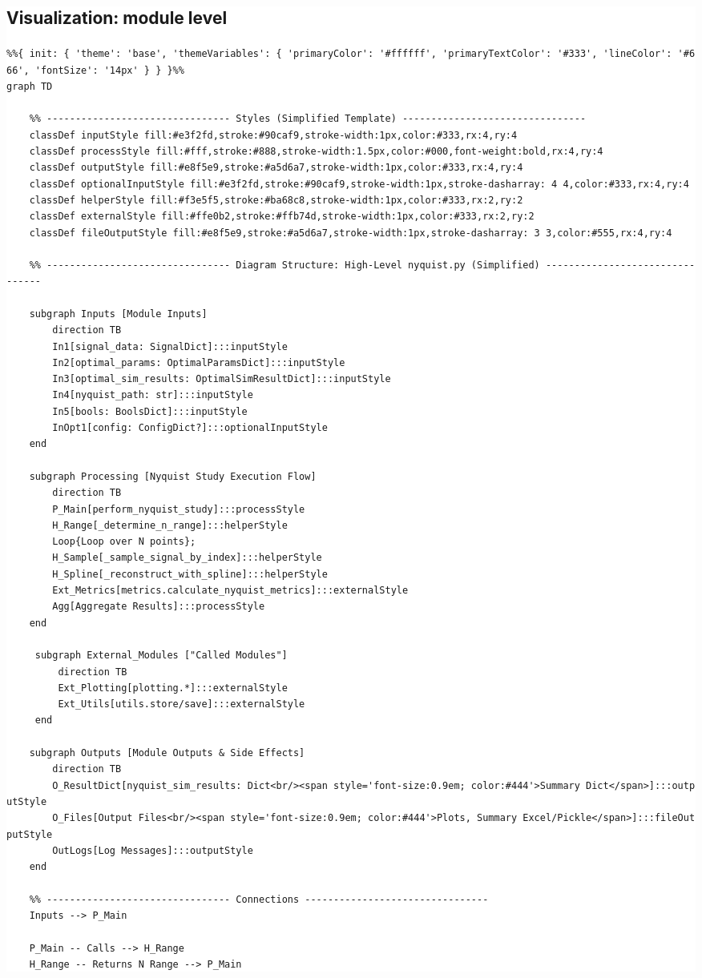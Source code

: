 ## Visualization: module level
````mermaid
%%{ init: { 'theme': 'base', 'themeVariables': { 'primaryColor': '#ffffff', 'primaryTextColor': '#333', 'lineColor': '#666', 'fontSize': '14px' } } }%%
graph TD

    %% -------------------------------- Styles (Simplified Template) --------------------------------
    classDef inputStyle fill:#e3f2fd,stroke:#90caf9,stroke-width:1px,color:#333,rx:4,ry:4
    classDef processStyle fill:#fff,stroke:#888,stroke-width:1.5px,color:#000,font-weight:bold,rx:4,ry:4
    classDef outputStyle fill:#e8f5e9,stroke:#a5d6a7,stroke-width:1px,color:#333,rx:4,ry:4
    classDef optionalInputStyle fill:#e3f2fd,stroke:#90caf9,stroke-width:1px,stroke-dasharray: 4 4,color:#333,rx:4,ry:4
    classDef helperStyle fill:#f3e5f5,stroke:#ba68c8,stroke-width:1px,color:#333,rx:2,ry:2
    classDef externalStyle fill:#ffe0b2,stroke:#ffb74d,stroke-width:1px,color:#333,rx:2,ry:2
    classDef fileOutputStyle fill:#e8f5e9,stroke:#a5d6a7,stroke-width:1px,stroke-dasharray: 3 3,color:#555,rx:4,ry:4

    %% -------------------------------- Diagram Structure: High-Level nyquist.py (Simplified) --------------------------------

    subgraph Inputs [Module Inputs]
        direction TB
        In1[signal_data: SignalDict]:::inputStyle
        In2[optimal_params: OptimalParamsDict]:::inputStyle
        In3[optimal_sim_results: OptimalSimResultDict]:::inputStyle
        In4[nyquist_path: str]:::inputStyle
        In5[bools: BoolsDict]:::inputStyle
        InOpt1[config: ConfigDict?]:::optionalInputStyle
    end

    subgraph Processing [Nyquist Study Execution Flow]
        direction TB
        P_Main[perform_nyquist_study]:::processStyle
        H_Range[_determine_n_range]:::helperStyle
        Loop{Loop over N points};
        H_Sample[_sample_signal_by_index]:::helperStyle
        H_Spline[_reconstruct_with_spline]:::helperStyle
        Ext_Metrics[metrics.calculate_nyquist_metrics]:::externalStyle
        Agg[Aggregate Results]:::processStyle
    end

     subgraph External_Modules ["Called Modules"]
         direction TB
         Ext_Plotting[plotting.*]:::externalStyle
         Ext_Utils[utils.store/save]:::externalStyle
     end

    subgraph Outputs [Module Outputs & Side Effects]
        direction TB
        O_ResultDict[nyquist_sim_results: Dict<br/><span style='font-size:0.9em; color:#444'>Summary Dict</span>]:::outputStyle
        O_Files[Output Files<br/><span style='font-size:0.9em; color:#444'>Plots, Summary Excel/Pickle</span>]:::fileOutputStyle
        OutLogs[Log Messages]:::outputStyle
    end

    %% -------------------------------- Connections --------------------------------
    Inputs --> P_Main

    P_Main -- Calls --> H_Range
    H_Range -- Returns N Range --> P_Main
````